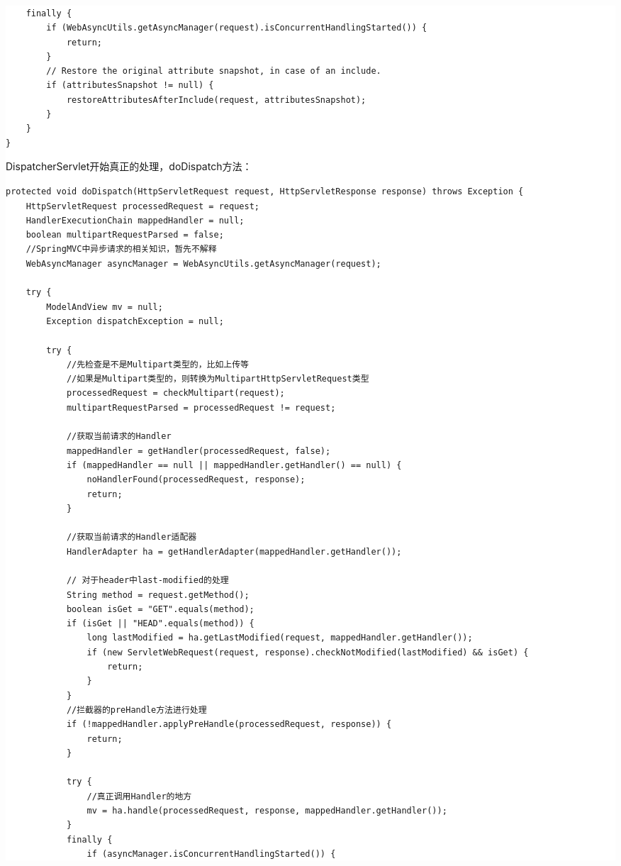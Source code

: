 ```
    finally {
        if (WebAsyncUtils.getAsyncManager(request).isConcurrentHandlingStarted()) {
            return;
        }
        // Restore the original attribute snapshot, in case of an include.
        if (attributesSnapshot != null) {
            restoreAttributesAfterInclude(request, attributesSnapshot);
        }
    }
}
```

DispatcherServlet开始真正的处理，doDispatch方法：

```
protected void doDispatch(HttpServletRequest request, HttpServletResponse response) throws Exception {
    HttpServletRequest processedRequest = request;
    HandlerExecutionChain mappedHandler = null;
    boolean multipartRequestParsed = false;
	//SpringMVC中异步请求的相关知识，暂先不解释
    WebAsyncManager asyncManager = WebAsyncUtils.getAsyncManager(request);

    try {
        ModelAndView mv = null;
        Exception dispatchException = null;

        try {
        	//先检查是不是Multipart类型的，比如上传等
            //如果是Multipart类型的，则转换为MultipartHttpServletRequest类型
            processedRequest = checkMultipart(request);
            multipartRequestParsed = processedRequest != request;

            //获取当前请求的Handler
            mappedHandler = getHandler(processedRequest, false);
            if (mappedHandler == null || mappedHandler.getHandler() == null) {
                noHandlerFound(processedRequest, response);
                return;
            }

            //获取当前请求的Handler适配器
            HandlerAdapter ha = getHandlerAdapter(mappedHandler.getHandler());

            // 对于header中last-modified的处理
            String method = request.getMethod();
            boolean isGet = "GET".equals(method);
            if (isGet || "HEAD".equals(method)) {
                long lastModified = ha.getLastModified(request, mappedHandler.getHandler());
                if (new ServletWebRequest(request, response).checkNotModified(lastModified) && isGet) {
                    return;
                }
            }
			//拦截器的preHandle方法进行处理
            if (!mappedHandler.applyPreHandle(processedRequest, response)) {
                return;
            }

            try {
                //真正调用Handler的地方
                mv = ha.handle(processedRequest, response, mappedHandler.getHandler());
            }
            finally {
                if (asyncManager.isConcurrentHandlingStarted()) {
```
